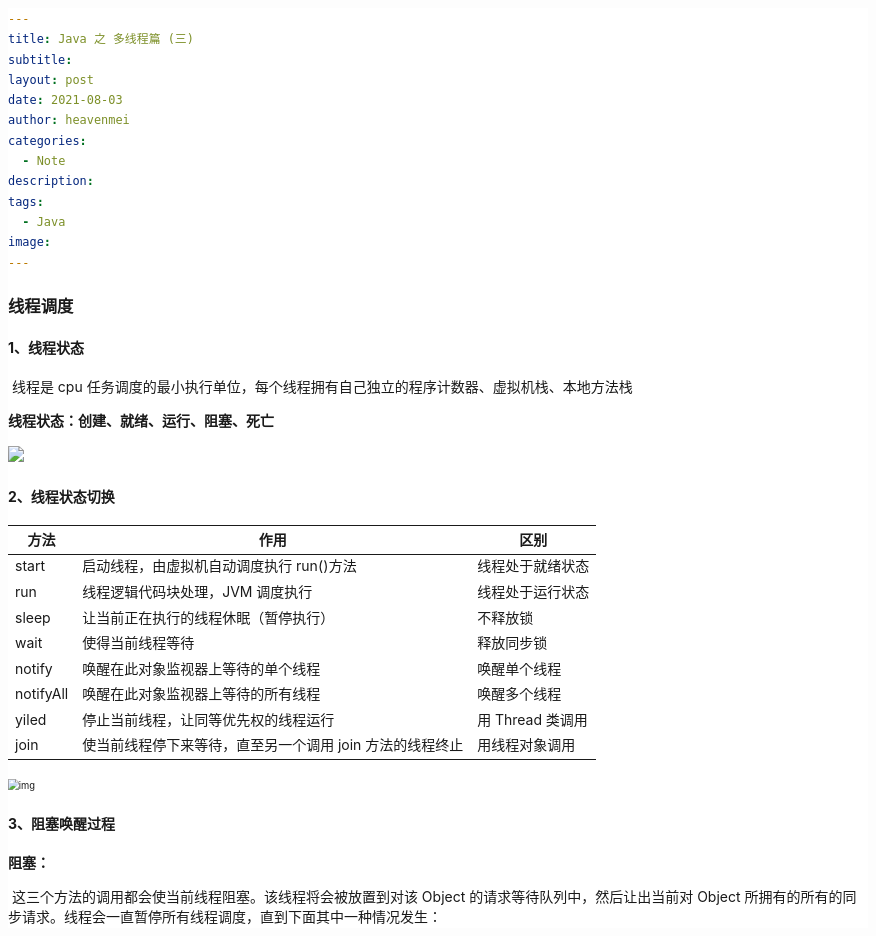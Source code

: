 ```yaml
---
title: Java 之 多线程篇 (三)
subtitle: 
layout: post
date: 2021-08-03
author: heavenmei
categories:
  - Note
description: 
tags:
  - Java
image:
---
```


### 线程调度

#### **1、线程状态**

​ 线程是 cpu 任务调度的最小执行单位，每个线程拥有自己独立的程序计数器、虚拟机栈、本地方法栈

**线程状态：创建、就绪、运行、阻塞、死亡**

![](https://s0.lgstatic.com/i/image3/M01/77/29/Cgq2xl5xxGKAKBpeAAEw9Ifr07Y662.png)

#### **2、线程状态切换**

| 方法      | 作用                                                     | 区别             |
| --------- | -------------------------------------------------------- | ---------------- |
| start     | 启动线程，由虚拟机自动调度执行 run()方法                 | 线程处于就绪状态 |
| run       | 线程逻辑代码块处理，JVM 调度执行                         | 线程处于运行状态 |
| sleep     | 让当前正在执行的线程休眠（暂停执行）                     | 不释放锁         |
| wait      | 使得当前线程等待                                         | 释放同步锁       |
| notify    | 唤醒在此对象监视器上等待的单个线程                       | 唤醒单个线程     |
| notifyAll | 唤醒在此对象监视器上等待的所有线程                       | 唤醒多个线程     |
| yiled     | 停止当前线程，让同等优先权的线程运行                     | 用 Thread 类调用 |
| join      | 使当前线程停下来等待，直至另一个调用 join 方法的线程终止 | 用线程对象调用   |

<img src="https://s0.lgstatic.com/i/image/M00/80/24/Ciqc1F_Qfy2ACkrLAAD2DLkc2qw212.png" alt="img" style="zoom:67%;" />

#### **3、阻塞唤醒过程**

**阻塞：**

​ 这三个方法的调用都会使当前线程阻塞。该线程将会被放置到对该 Object 的请求等待队列中，然后让出当前对 Object 所拥有的所有的同步请求。线程会一直暂停所有线程调度，直到下面其中一种情况发生：
